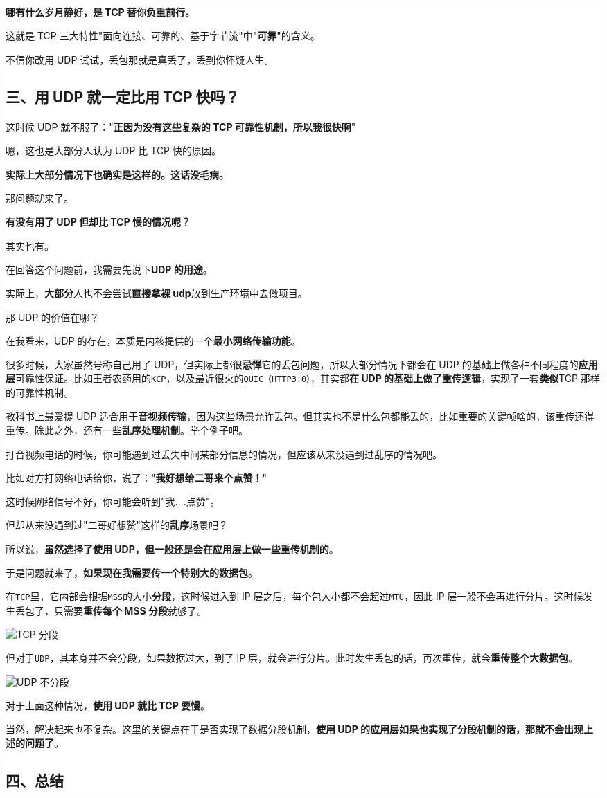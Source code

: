 **哪有什么岁月静好，是 TCP 替你负重前行。**

这就是 TCP 三大特性"面向连接、可靠的、基于字节流"中"**可靠**"的含义。

不信你改用 UDP 试试，丢包那就是真丢了，丢到你怀疑人生。

## 三、用 UDP 就一定比用 TCP 快吗？

这时候 UDP 就不服了："**正因为没有这些复杂的 TCP 可靠性机制，所以我很快啊**"

嗯，这也是大部分人认为 UDP 比 TCP 快的原因。

**实际上大部分情况下也确实是这样的。这话没毛病。**

那问题就来了。

**有没有用了 UDP 但却比 TCP 慢的情况呢？**

其实也有。

在回答这个问题前，我需要先说下**UDP 的用途**。

实际上，**大部分**人也不会尝试**直接拿裸 udp**放到生产环境中去做项目。

那 UDP 的价值在哪？

在我看来，UDP 的存在，本质是内核提供的一个**最小网络传输功能**。

很多时候，大家虽然号称自己用了 UDP，但实际上都很**忌惮**它的丢包问题，所以大部分情况下都会在 UDP 的基础上做各种不同程度的**应用层**可靠性保证。比如王者农药用的`KCP`，以及最近很火的`QUIC（HTTP3.0）`，其实都**在 UDP 的基础上做了重传逻辑**，实现了一套**类似**TCP 那样的可靠性机制。

教科书上最爱提 UDP 适合用于**音视频传输**，因为这些场景允许丢包。但其实也不是什么包都能丢的，比如重要的关键帧啥的，该重传还得重传。除此之外，还有一些**乱序处理机制**。举个例子吧。

打音视频电话的时候，你可能遇到过丢失中间某部分信息的情况，但应该从来没遇到过乱序的情况吧。

比如对方打网络电话给你，说了："**我好想给二哥来个点赞！**"

这时候网络信号不好，你可能会听到"我….点赞"。

但却从来没遇到过"二哥好想赞"这样的**乱序**场景吧？

所以说，**虽然选择了使用 UDP，但一般还是会在应用层上做一些重传机制的**。

于是问题就来了，**如果现在我需要传一个特别大的数据包**。

在`TCP`里，它内部会根据`MSS`的大小**分段**，这时候进入到 IP 层之后，每个包大小都不会超过`MTU`，因此 IP 层一般不会再进行分片。这时候发生丢包了，只需要**重传每个 MSS 分段**就够了。

![TCP 分段](http://cdn.tobebetterjavaer.com/tobebetterjavaer/images/nice-article/weixin-udpjydbtcpkm-5ba64a40-80ff-4b18-9105-e0492db5eb08.jpg)



但对于`UDP`，其本身并不会分段，如果数据过大，到了 IP 层，就会进行分片。此时发生丢包的话，再次重传，就会**重传整个大数据包**。

![UDP 不分段](http://cdn.tobebetterjavaer.com/tobebetterjavaer/images/nice-article/weixin-udpjydbtcpkm-a9b8400d-47f0-4b9d-b3e8-8a89c81f042b.jpg)



对于上面这种情况，**使用 UDP 就比 TCP 要慢**。

当然，解决起来也不复杂。这里的关键点在于是否实现了数据分段机制，**使用 UDP 的应用层如果也实现了分段机制的话，那就不会出现上述的问题了**。

## 四、总结
